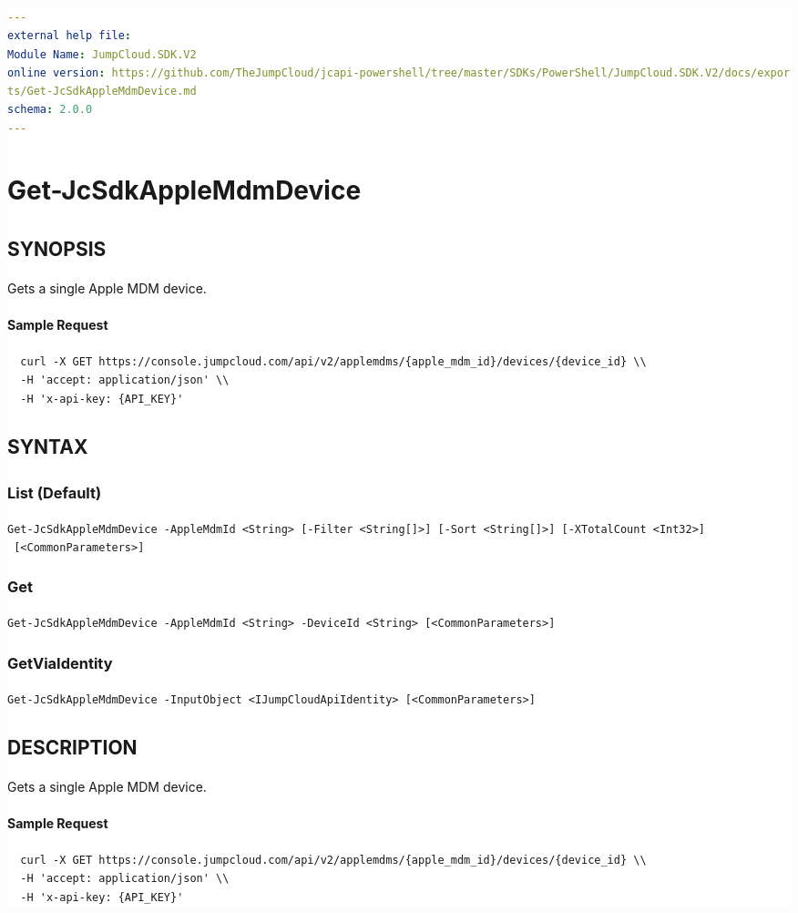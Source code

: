 ```yaml
---
external help file:
Module Name: JumpCloud.SDK.V2
online version: https://github.com/TheJumpCloud/jcapi-powershell/tree/master/SDKs/PowerShell/JumpCloud.SDK.V2/docs/exports/Get-JcSdkAppleMdmDevice.md
schema: 2.0.0
---
```


# Get-JcSdkAppleMdmDevice

## SYNOPSIS
Gets a single Apple MDM device.

#### Sample Request
```
  curl -X GET https://console.jumpcloud.com/api/v2/applemdms/{apple_mdm_id}/devices/{device_id} \\
  -H 'accept: application/json' \\
  -H 'x-api-key: {API_KEY}'
```

## SYNTAX

### List (Default)
```
Get-JcSdkAppleMdmDevice -AppleMdmId <String> [-Filter <String[]>] [-Sort <String[]>] [-XTotalCount <Int32>]
 [<CommonParameters>]
```

### Get
```
Get-JcSdkAppleMdmDevice -AppleMdmId <String> -DeviceId <String> [<CommonParameters>]
```

### GetViaIdentity
```
Get-JcSdkAppleMdmDevice -InputObject <IJumpCloudApiIdentity> [<CommonParameters>]
```

## DESCRIPTION
Gets a single Apple MDM device.

#### Sample Request
```
  curl -X GET https://console.jumpcloud.com/api/v2/applemdms/{apple_mdm_id}/devices/{device_id} \\
  -H 'accept: application/json' \\
  -H 'x-api-key: {API_KEY}'
```
